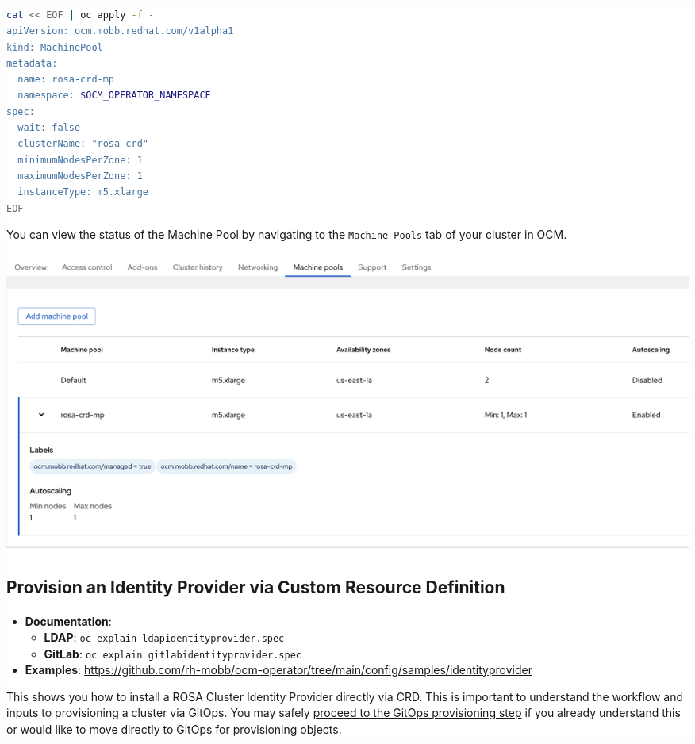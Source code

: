 ```bash
cat << EOF | oc apply -f -
apiVersion: ocm.mobb.redhat.com/v1alpha1
kind: MachinePool
metadata:
  name: rosa-crd-mp
  namespace: $OCM_OPERATOR_NAMESPACE
spec:
  wait: false
  clusterName: "rosa-crd"
  minimumNodesPerZone: 1
  maximumNodesPerZone: 1
  instanceType: m5.xlarge
EOF
```

You can view the status of the Machine Pool by navigating to the `Machine Pools` tab of 
your cluster in [OCM](https://console.redhat.com).

![ROSA Machine Pool OCM](images/rosa-machine-pool.png)


## Provision an Identity Provider via Custom Resource Definition

- **Documentation**: 
  - **LDAP**: `oc explain ldapidentityprovider.spec`
  - **GitLab**: `oc explain gitlabidentityprovider.spec`
- **Examples**: https://github.com/rh-mobb/ocm-operator/tree/main/config/samples/identityprovider

This shows you how to install a ROSA Cluster Identity Provider directly via CRD.  This is important 
to understand the workflow and inputs to provisioning a cluster via GitOps.  You 
may safely [proceed to the GitOps provisioning step](#provision-objects-via-gitops) 
if you already understand this or would like to move directly to GitOps for provisioning 
objects.
